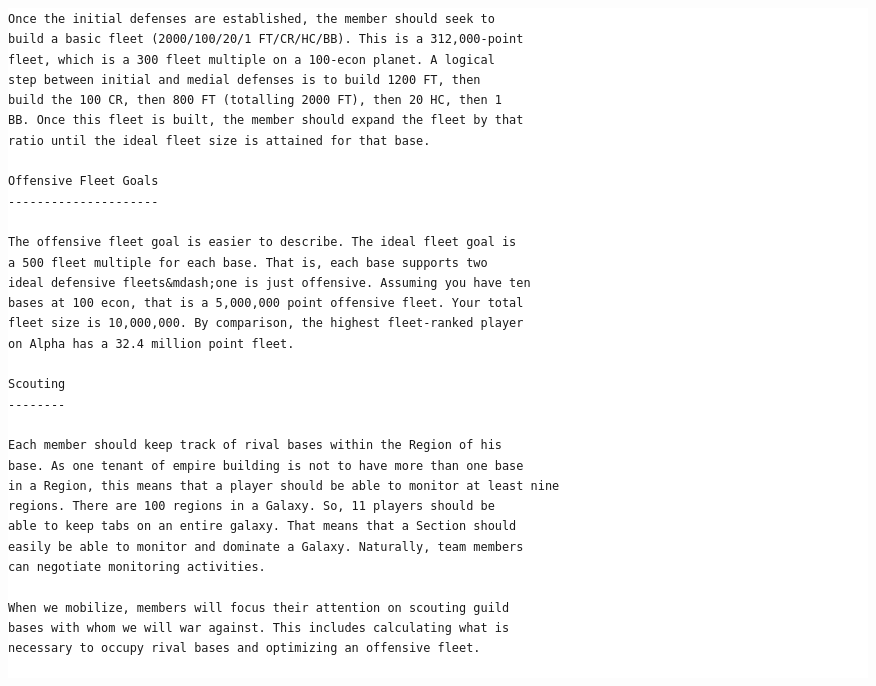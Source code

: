 ~~~~~~~~~~~
Once the initial defenses are established, the member should seek to
build a basic fleet (2000/100/20/1 FT/CR/HC/BB). This is a 312,000-point
fleet, which is a 300 fleet multiple on a 100-econ planet. A logical
step between initial and medial defenses is to build 1200 FT, then
build the 100 CR, then 800 FT (totalling 2000 FT), then 20 HC, then 1
BB. Once this fleet is built, the member should expand the fleet by that
ratio until the ideal fleet size is attained for that base.

Offensive Fleet Goals
---------------------

The offensive fleet goal is easier to describe. The ideal fleet goal is
a 500 fleet multiple for each base. That is, each base supports two
ideal defensive fleets&mdash;one is just offensive. Assuming you have ten
bases at 100 econ, that is a 5,000,000 point offensive fleet. Your total
fleet size is 10,000,000. By comparison, the highest fleet-ranked player
on Alpha has a 32.4 million point fleet.

Scouting
--------

Each member should keep track of rival bases within the Region of his
base. As one tenant of empire building is not to have more than one base
in a Region, this means that a player should be able to monitor at least nine
regions. There are 100 regions in a Galaxy. So, 11 players should be
able to keep tabs on an entire galaxy. That means that a Section should
easily be able to monitor and dominate a Galaxy. Naturally, team members
can negotiate monitoring activities.

When we mobilize, members will focus their attention on scouting guild
bases with whom we will war against. This includes calculating what is
necessary to occupy rival bases and optimizing an offensive fleet.

